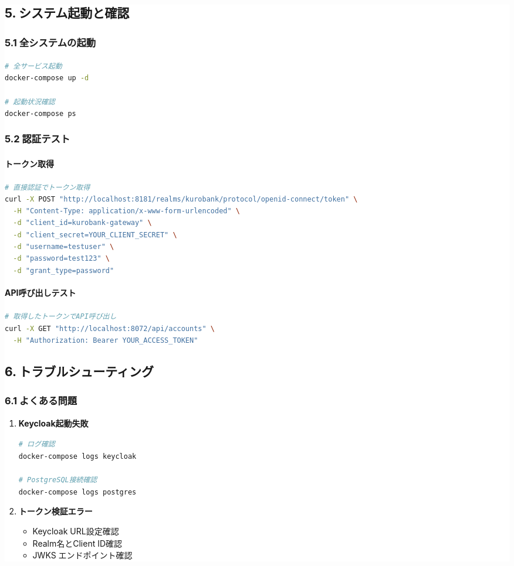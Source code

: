 ## 5. システム起動と確認

### 5.1 全システムの起動

```bash
# 全サービス起動
docker-compose up -d

# 起動状況確認
docker-compose ps
```

### 5.2 認証テスト

#### トークン取得

```bash
# 直接認証でトークン取得
curl -X POST "http://localhost:8181/realms/kurobank/protocol/openid-connect/token" \
  -H "Content-Type: application/x-www-form-urlencoded" \
  -d "client_id=kurobank-gateway" \
  -d "client_secret=YOUR_CLIENT_SECRET" \
  -d "username=testuser" \
  -d "password=test123" \
  -d "grant_type=password"
```

#### API呼び出しテスト

```bash
# 取得したトークンでAPI呼び出し
curl -X GET "http://localhost:8072/api/accounts" \
  -H "Authorization: Bearer YOUR_ACCESS_TOKEN"
```

## 6. トラブルシューティング

### 6.1 よくある問題

1. **Keycloak起動失敗**
   ```bash
   # ログ確認
   docker-compose logs keycloak
   
   # PostgreSQL接続確認
   docker-compose logs postgres
   ```

2. **トークン検証エラー**
   - Keycloak URL設定確認
   - Realm名とClient ID確認
   - JWKS エンドポイント確認
